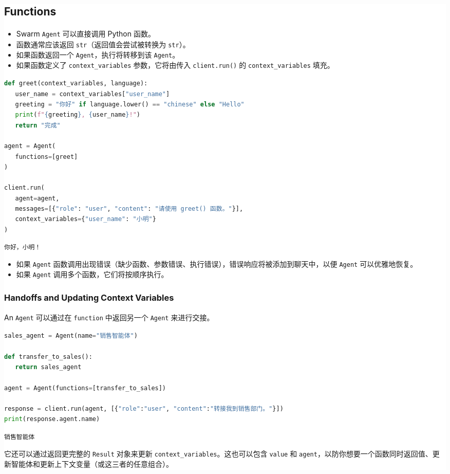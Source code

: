 ## Functions

- Swarm `Agent` 可以直接调用 Python 函数。
- 函数通常应该返回 `str`（返回值会尝试被转换为 `str`）。
- 如果函数返回一个 `Agent`，执行将转移到该 `Agent`。
- 如果函数定义了 `context_variables` 参数，它将由传入 `client.run()` 的 `context_variables` 填充。

```python
def greet(context_variables, language):
   user_name = context_variables["user_name"]
   greeting = "你好" if language.lower() == "chinese" else "Hello"
   print(f"{greeting}, {user_name}!")
   return "完成"

agent = Agent(
   functions=[greet]
)

client.run(
   agent=agent,
   messages=[{"role": "user", "content": "请使用 greet() 函数。"}],
   context_variables={"user_name": "小明"}
)
```

```
你好，小明！
```

- 如果 `Agent` 函数调用出现错误（缺少函数、参数错误、执行错误），错误响应将被添加到聊天中，以便 `Agent` 可以优雅地恢复。
- 如果 `Agent` 调用多个函数，它们将按顺序执行。

### Handoffs and Updating Context Variables

An `Agent` 可以通过在 `function` 中返回另一个 `Agent` 来进行交接。

```python
sales_agent = Agent(name="销售智能体")

def transfer_to_sales():
   return sales_agent

agent = Agent(functions=[transfer_to_sales])

response = client.run(agent, [{"role":"user", "content":"转接我到销售部门。"}])
print(response.agent.name)
```

```
销售智能体
```

它还可以通过返回更完整的 `Result` 对象来更新 `context_variables`。这也可以包含 `value` 和 `agent`，以防你想要一个函数同时返回值、更新智能体和更新上下文变量（或这三者的任意组合）。

